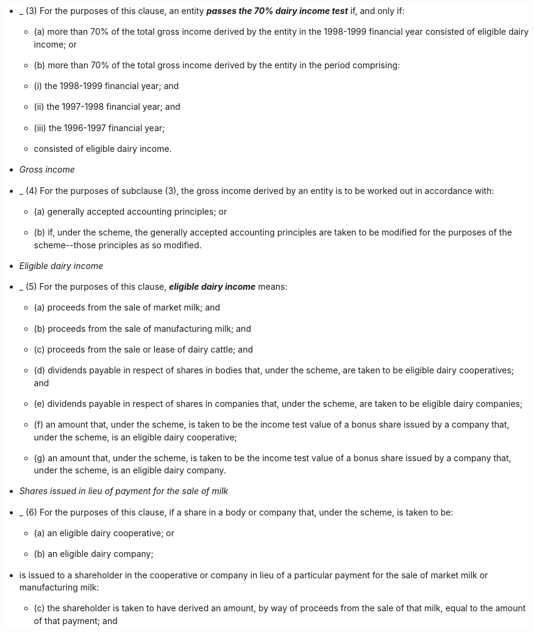    * _	(3)	For the purposes of this clause, an entity **_passes the 70% dairy income test_** if, and only if:

     * (a) more than 70% of the total gross income derived by the entity in the 1998-1999 financial year consisted of eligible dairy income; or

     * (b) more than 70% of the total gross income derived by the entity in the period comprising:

      * (i) the 1998-1999 financial year; and

      * (ii) the 1997-1998 financial year; and

      * (iii) the 1996-1997 financial year;

     * consisted of eligible dairy income.

   * _Gross income_

   * _	(4)	For the purposes of subclause (3), the gross income derived by an entity is to be worked out in accordance with:

     * (a) generally accepted accounting principles; or

     * (b) if, under the scheme, the generally accepted accounting principles are taken to be modified for the purposes of the scheme--those principles as so modified.

   * _Eligible dairy income_

   * _	(5)	For the purposes of this clause, **_eligible dairy income_** means:

     * (a) proceeds from the sale of market milk; and

     * (b) proceeds from the sale of manufacturing milk; and

     * (c) proceeds from the sale or lease of dairy cattle; and

     * (d) dividends payable in respect of shares in bodies that, under the scheme, are taken to be eligible dairy cooperatives; and

     * (e) dividends payable in respect of shares in companies that, under the scheme, are taken to be eligible dairy companies;

     * (f) an amount that, under the scheme, is taken to be the income test value of a bonus share issued by a company that, under the scheme, is an eligible dairy cooperative;

     * (g) an amount that, under the scheme, is taken to be the income test value of a bonus share issued by a company that, under the scheme, is an eligible dairy company.

   * _Shares issued in lieu of payment for the sale of milk_

   * _	(6)	For the purposes of this clause, if a share in a body or company that, under the scheme, is taken to be:

     * (a) an eligible dairy cooperative; or

     * (b) an eligible dairy company;

   * is issued to a shareholder in the cooperative or company in lieu of a particular payment for the sale of market milk or manufacturing milk: 

     * (c) the shareholder is taken to have derived an amount, by way of proceeds from the sale of that milk, equal to the amount of that payment; and
